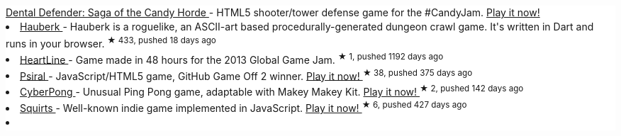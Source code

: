   <a href="https://github.com/cshepp/candyjam/">
   Dental Defender: Saga of the Candy Horde
  </a>
  - HTML5 shooter/tower defense game for the #CandyJam.
  <a href="http://cas002.itch.io/dental-defenders-saga-of-the-candy-horde">
   Play it now!
  </a>
 </li>
 <li>
  <a href="https://github.com/munificent/hauberk">
   Hauberk
  </a>
  - Hauberk is a roguelike, an ASCII-art based procedurally-generated dungeon crawl game. It's written in Dart and runs in your browser.
  <sup>
   &#9733 433, pushed 18 days ago
  </sup>
 </li>
 <li>
  <a href="https://github.com/gamebytes/heartline.github.com">
   HeartLine
  </a>
  - Game made in 48 hours for the 2013 Global Game Jam.
  <sup>
   &#9733 1, pushed 1192 days ago
  </sup>
 </li>
 <li>
  <a href="https://github.com/petarov/game-off-2013">
   Psiral
  </a>
  - JavaScript/HTML5 game, GitHub Game Off 2 winner.
  <a href="http://psiral.herokuapp.com/">
   Play it now!
  </a>
  <sup>
   &#9733 38, pushed 375 days ago
  </sup>
 </li>
 <li>
  <a href="https://github.com/dreamtocode/Cyber-Pong">
   CyberPong
  </a>
  - Unusual Ping Pong game, adaptable with Makey Makey Kit.
  <a href="http://cyber-pong.bitballoon.com/">
   Play it now!
  </a>
  <sup>
   &#9733 2, pushed 142 days ago
  </sup>
 </li>
 <li>
  <a href="https://github.com/KrofDrakula/squirts">
   Squirts
  </a>
  - Well-known indie game implemented in JavaScript.
  <a href="http://is.gd/squirts">
   Play it now!
  </a>
  <sup>
   &#9733 6, pushed 427 days ago
  </sup>
 </li>
 <li>